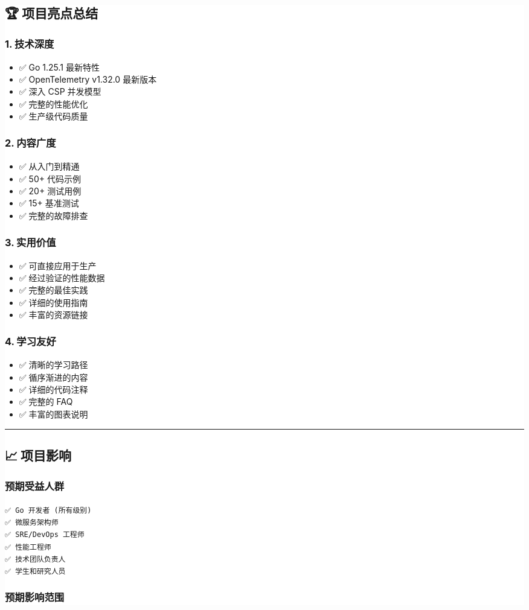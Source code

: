 
## 🏆 项目亮点总结

### 1. 技术深度

- ✅ Go 1.25.1 最新特性
- ✅ OpenTelemetry v1.32.0 最新版本
- ✅ 深入 CSP 并发模型
- ✅ 完整的性能优化
- ✅ 生产级代码质量

### 2. 内容广度

- ✅ 从入门到精通
- ✅ 50+ 代码示例
- ✅ 20+ 测试用例
- ✅ 15+ 基准测试
- ✅ 完整的故障排查

### 3. 实用价值

- ✅ 可直接应用于生产
- ✅ 经过验证的性能数据
- ✅ 完整的最佳实践
- ✅ 详细的使用指南
- ✅ 丰富的资源链接

### 4. 学习友好

- ✅ 清晰的学习路径
- ✅ 循序渐进的内容
- ✅ 详细的代码注释
- ✅ 完整的 FAQ
- ✅ 丰富的图表说明

---

## 📈 项目影响

### 预期受益人群

```text
✅ Go 开发者 (所有级别)
✅ 微服务架构师
✅ SRE/DevOps 工程师
✅ 性能工程师
✅ 技术团队负责人
✅ 学生和研究人员
```

### 预期影响范围
